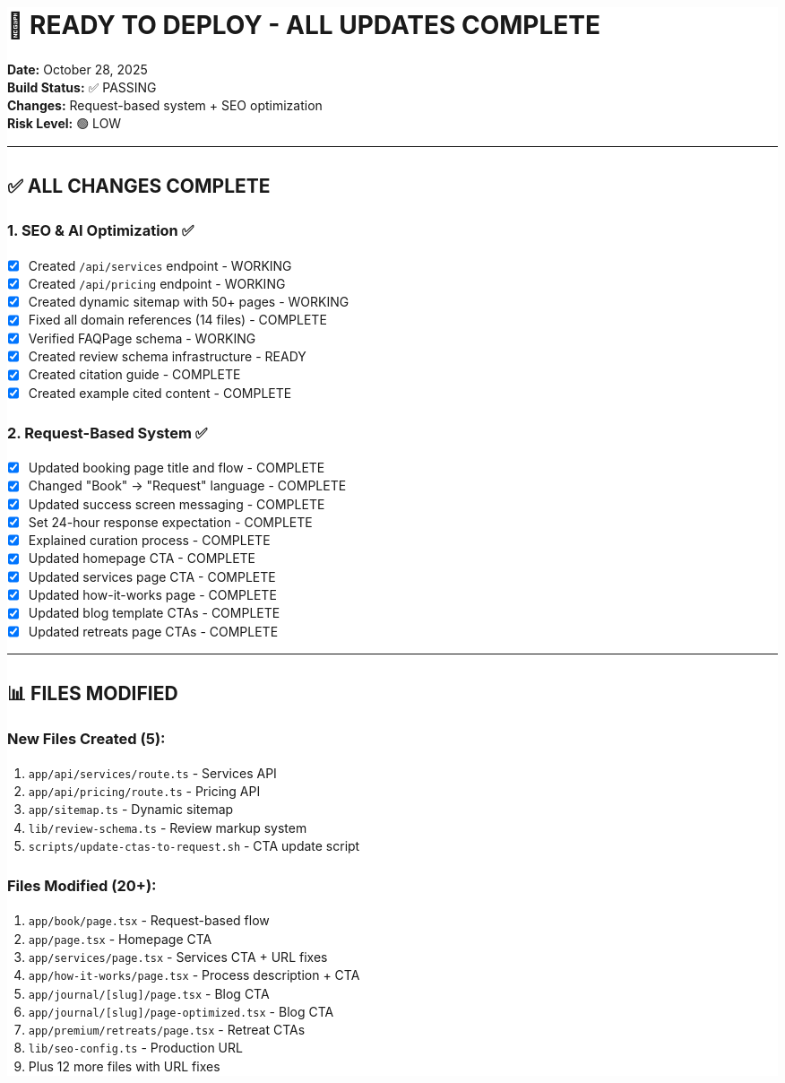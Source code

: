# 🚀 READY TO DEPLOY - ALL UPDATES COMPLETE

**Date:** October 28, 2025  
**Build Status:** ✅ PASSING  
**Changes:** Request-based system + SEO optimization  
**Risk Level:** 🟢 LOW

---

## ✅ ALL CHANGES COMPLETE

### 1. SEO & AI Optimization ✅
- [x] Created `/api/services` endpoint - WORKING
- [x] Created `/api/pricing` endpoint - WORKING
- [x] Created dynamic sitemap with 50+ pages - WORKING
- [x] Fixed all domain references (14 files) - COMPLETE
- [x] Verified FAQPage schema - WORKING
- [x] Created review schema infrastructure - READY
- [x] Created citation guide - COMPLETE
- [x] Created example cited content - COMPLETE

### 2. Request-Based System ✅
- [x] Updated booking page title and flow - COMPLETE
- [x] Changed "Book" → "Request" language - COMPLETE
- [x] Updated success screen messaging - COMPLETE
- [x] Set 24-hour response expectation - COMPLETE
- [x] Explained curation process - COMPLETE
- [x] Updated homepage CTA - COMPLETE
- [x] Updated services page CTA - COMPLETE
- [x] Updated how-it-works page - COMPLETE
- [x] Updated blog template CTAs - COMPLETE
- [x] Updated retreats page CTAs - COMPLETE

---

## 📊 FILES MODIFIED

### New Files Created (5):
1. `app/api/services/route.ts` - Services API
2. `app/api/pricing/route.ts` - Pricing API
3. `app/sitemap.ts` - Dynamic sitemap
4. `lib/review-schema.ts` - Review markup system
5. `scripts/update-ctas-to-request.sh` - CTA update script

### Files Modified (20+):
1. `app/book/page.tsx` - Request-based flow
2. `app/page.tsx` - Homepage CTA
3. `app/services/page.tsx` - Services CTA + URL fixes
4. `app/how-it-works/page.tsx` - Process description + CTA
5. `app/journal/[slug]/page.tsx` - Blog CTA
6. `app/journal/[slug]/page-optimized.tsx` - Blog CTA
7. `app/premium/retreats/page.tsx` - Retreat CTAs
8. `lib/seo-config.ts` - Production URL
9. Plus 12 more files with URL fixes
